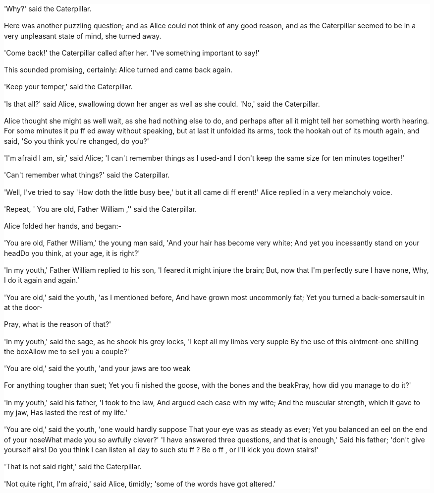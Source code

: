 'Why?' said the Caterpillar.

Here was another puzzling question; and as Alice could not think of any good reason, and as the Caterpillar seemed to be in a very unpleasant state of mind, she turned away.

'Come back!' the Caterpillar called after her. 'I've something important to say!'

This sounded promising, certainly: Alice turned and came back again.

'Keep your temper,' said the Caterpillar.

'Is that all?' said Alice, swallowing down her anger as well as she could. 'No,' said the Caterpillar.

Alice thought she might as well wait, as she had nothing else to do, and perhaps after all it might tell her something worth hearing. For some minutes it pu ff ed away without speaking, but at last it unfolded its arms, took the hookah out of its mouth again, and said, 'So you think you're changed, do you?'

'I'm afraid I am, sir,' said Alice; 'I can't remember things as I used-and I don't keep the same size for ten minutes together!'

'Can't remember what things?' said the Caterpillar.

'Well, I've tried to say 'How doth the little busy bee,' but it all came di ff erent!' Alice replied in a very melancholy voice.

'Repeat, ' You are old, Father William ,'' said the Caterpillar.

Alice folded her hands, and began:-

'You are old, Father William,' the young man said, 'And your hair has become very white; And yet you incessantly stand on your headDo you think, at your age, it is right?'

'In my youth,' Father William replied to his son, 'I feared it might injure the brain; But, now that I'm perfectly sure I have none, Why, I do it again and again.'

'You are old,' said the youth, 'as I mentioned before, And have grown most uncommonly fat; Yet you turned a back-somersault in at the door-

Pray, what is the reason of that?'

'In my youth,' said the sage, as he shook his grey locks, 'I kept all my limbs very supple By the use of this ointment-one shilling the boxAllow me to sell you a couple?'

'You are old,' said the youth, 'and your jaws are too weak

For anything tougher than suet; Yet you fi nished the goose, with the bones and the beakPray, how did you manage to do it?'

'In my youth,' said his father, 'I took to the law, And argued each case with my wife; And the muscular strength, which it gave to my jaw, Has lasted the rest of my life.'

'You are old,' said the youth, 'one would hardly suppose That your eye was as steady as ever; Yet you balanced an eel on the end of your noseWhat made you so awfully clever?' 'I have answered three questions, and that is enough,' Said his father; 'don't give yourself airs! Do you think I can listen all day to such stu ff ? Be o ff , or I'll kick you down stairs!'

'That is not said right,' said the Caterpillar.

'Not quite right, I'm afraid,' said Alice, timidly; 'some of the words have got altered.'
